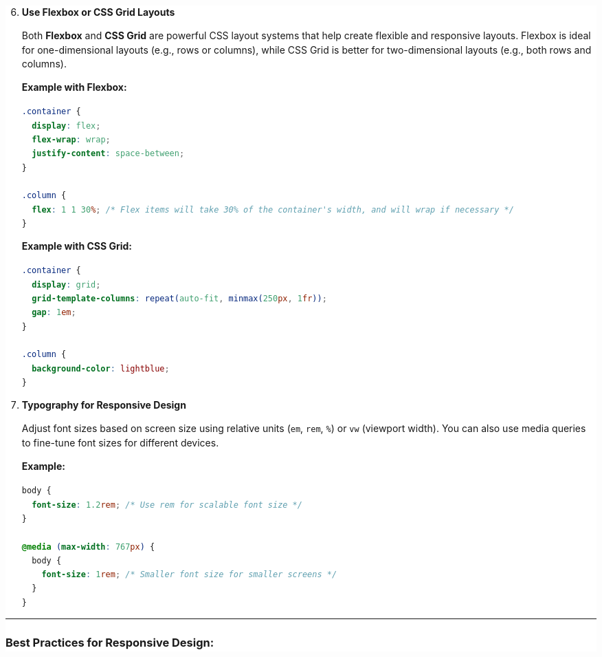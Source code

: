 6. **Use Flexbox or CSS Grid Layouts**

   Both **Flexbox** and **CSS Grid** are powerful CSS layout systems that help create flexible and responsive layouts. Flexbox is ideal for one-dimensional layouts (e.g., rows or columns), while CSS Grid is better for two-dimensional layouts (e.g., both rows and columns).

   **Example with Flexbox:**

   ```css
   .container {
     display: flex;
     flex-wrap: wrap;
     justify-content: space-between;
   }

   .column {
     flex: 1 1 30%; /* Flex items will take 30% of the container's width, and will wrap if necessary */
   }
   ```

   **Example with CSS Grid:**

   ```css
   .container {
     display: grid;
     grid-template-columns: repeat(auto-fit, minmax(250px, 1fr));
     gap: 1em;
   }

   .column {
     background-color: lightblue;
   }
   ```

7. **Typography for Responsive Design**

   Adjust font sizes based on screen size using relative units (`em`, `rem`, `%`) or `vw` (viewport width). You can also use media queries to fine-tune font sizes for different devices.

   **Example:**

   ```css
   body {
     font-size: 1.2rem; /* Use rem for scalable font size */
   }

   @media (max-width: 767px) {
     body {
       font-size: 1rem; /* Smaller font size for smaller screens */
     }
   }
   ```

---

### Best Practices for Responsive Design:

